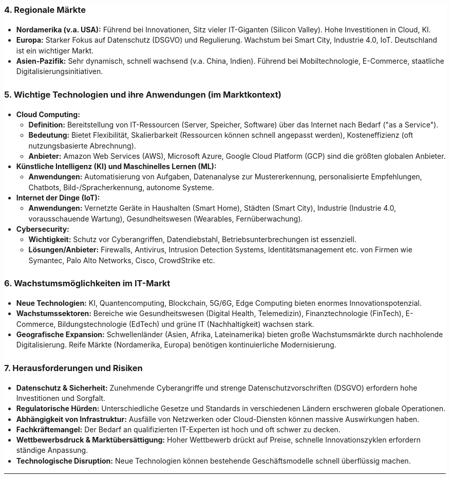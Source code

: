 ### 4. Regionale Märkte

* **Nordamerika (v.a. USA):** Führend bei Innovationen, Sitz vieler IT-Giganten (Silicon Valley). Hohe Investitionen in Cloud, KI.
* **Europa:** Starker Fokus auf Datenschutz (DSGVO) und Regulierung. Wachstum bei Smart City, Industrie 4.0, IoT. Deutschland ist ein wichtiger Markt.
* **Asien-Pazifik:** Sehr dynamisch, schnell wachsend (v.a. China, Indien). Führend bei Mobiltechnologie, E-Commerce, staatliche Digitalisierungsinitiativen.

### 5. Wichtige Technologien und ihre Anwendungen (im Marktkontext)

* **Cloud Computing:**
    * **Definition:** Bereitstellung von IT-Ressourcen (Server, Speicher, Software) über das Internet nach Bedarf ("as a Service").
    * **Bedeutung:** Bietet Flexibilität, Skalierbarkeit (Ressourcen können schnell angepasst werden), Kosteneffizienz (oft nutzungsbasierte Abrechnung).
    * **Anbieter:** Amazon Web Services (AWS), Microsoft Azure, Google Cloud Platform (GCP) sind die größten globalen Anbieter.
* **Künstliche Intelligenz (KI) und Maschinelles Lernen (ML):**
    * **Anwendungen:** Automatisierung von Aufgaben, Datenanalyse zur Mustererkennung, personalisierte Empfehlungen, Chatbots, Bild-/Spracherkennung, autonome Systeme.
* **Internet der Dinge (IoT):**
    * **Anwendungen:** Vernetzte Geräte in Haushalten (Smart Home), Städten (Smart City), Industrie (Industrie 4.0, vorausschauende Wartung), Gesundheitswesen (Wearables, Fernüberwachung).
* **Cybersecurity:**
    * **Wichtigkeit:** Schutz vor Cyberangriffen, Datendiebstahl, Betriebsunterbrechungen ist essenziell.
    * **Lösungen/Anbieter:** Firewalls, Antivirus, Intrusion Detection Systems, Identitätsmanagement etc. von Firmen wie Symantec, Palo Alto Networks, Cisco, CrowdStrike etc.

### 6. Wachstumsmöglichkeiten im IT-Markt

* **Neue Technologien:** KI, Quantencomputing, Blockchain, 5G/6G, Edge Computing bieten enormes Innovationspotenzial.
* **Wachstumssektoren:** Bereiche wie Gesundheitswesen (Digital Health, Telemedizin), Finanztechnologie (FinTech), E-Commerce, Bildungstechnologie (EdTech) und grüne IT (Nachhaltigkeit) wachsen stark.
* **Geografische Expansion:** Schwellenländer (Asien, Afrika, Lateinamerika) bieten große Wachstumsmärkte durch nachholende Digitalisierung. Reife Märkte (Nordamerika, Europa) benötigen kontinuierliche Modernisierung.

### 7. Herausforderungen und Risiken

* **Datenschutz & Sicherheit:** Zunehmende Cyberangriffe und strenge Datenschutzvorschriften (DSGVO) erfordern hohe Investitionen und Sorgfalt.
* **Regulatorische Hürden:** Unterschiedliche Gesetze und Standards in verschiedenen Ländern erschweren globale Operationen.
* **Abhängigkeit von Infrastruktur:** Ausfälle von Netzwerken oder Cloud-Diensten können massive Auswirkungen haben.
* **Fachkräftemangel:** Der Bedarf an qualifizierten IT-Experten ist hoch und oft schwer zu decken.
* **Wettbewerbsdruck & Marktübersättigung:** Hoher Wettbewerb drückt auf Preise, schnelle Innovationszyklen erfordern ständige Anpassung.
* **Technologische Disruption:** Neue Technologien können bestehende Geschäftsmodelle schnell überflüssig machen.

---